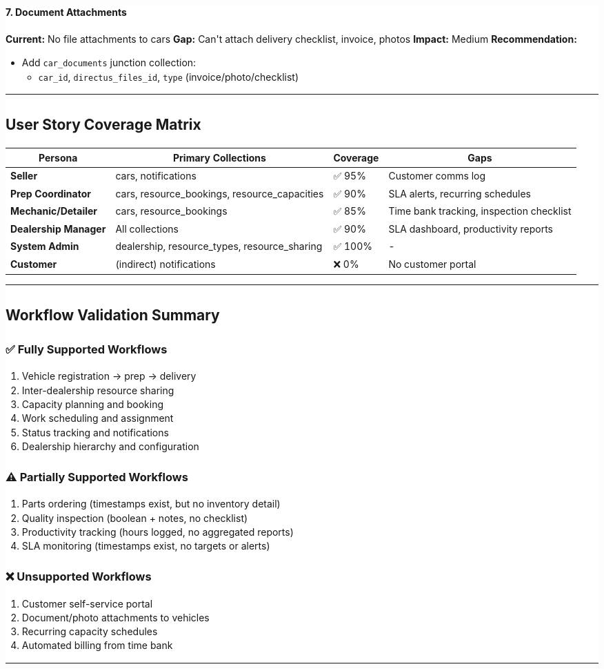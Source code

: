 #### 7. Document Attachments
**Current:** No file attachments to cars
**Gap:** Can't attach delivery checklist, invoice, photos
**Impact:** Medium
**Recommendation:**
- Add `car_documents` junction collection:
  - `car_id`, `directus_files_id`, `type` (invoice/photo/checklist)

---

## User Story Coverage Matrix

| Persona | Primary Collections | Coverage | Gaps |
|---------|-------------------|----------|------|
| **Seller** | cars, notifications | ✅ 95% | Customer comms log |
| **Prep Coordinator** | cars, resource_bookings, resource_capacities | ✅ 90% | SLA alerts, recurring schedules |
| **Mechanic/Detailer** | cars, resource_bookings | ✅ 85% | Time bank tracking, inspection checklist |
| **Dealership Manager** | All collections | ✅ 90% | SLA dashboard, productivity reports |
| **System Admin** | dealership, resource_types, resource_sharing | ✅ 100% | - |
| **Customer** | (indirect) notifications | ❌ 0% | No customer portal |

---

## Workflow Validation Summary

### ✅ Fully Supported Workflows
1. Vehicle registration → prep → delivery
2. Inter-dealership resource sharing
3. Capacity planning and booking
4. Work scheduling and assignment
5. Status tracking and notifications
6. Dealership hierarchy and configuration

### ⚠️ Partially Supported Workflows
1. Parts ordering (timestamps exist, but no inventory detail)
2. Quality inspection (boolean + notes, no checklist)
3. Productivity tracking (hours logged, no aggregated reports)
4. SLA monitoring (timestamps exist, no targets or alerts)

### ❌ Unsupported Workflows
1. Customer self-service portal
2. Document/photo attachments to vehicles
3. Recurring capacity schedules
4. Automated billing from time bank

---
